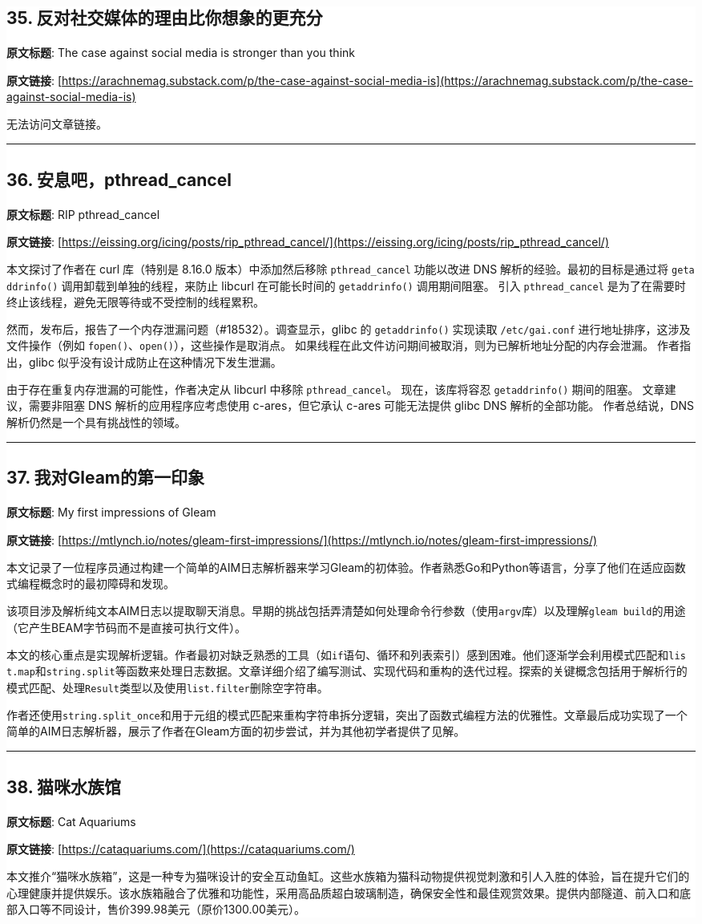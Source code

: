 ## 35. 反对社交媒体的理由比你想象的更充分

**原文标题**: The case against social media is stronger than you think

**原文链接**: [https://arachnemag.substack.com/p/the-case-against-social-media-is](https://arachnemag.substack.com/p/the-case-against-social-media-is)

无法访问文章链接。

---

## 36. 安息吧，pthread_cancel

**原文标题**: RIP pthread_cancel

**原文链接**: [https://eissing.org/icing/posts/rip_pthread_cancel/](https://eissing.org/icing/posts/rip_pthread_cancel/)

本文探讨了作者在 curl 库（特别是 8.16.0 版本）中添加然后移除 `pthread_cancel` 功能以改进 DNS 解析的经验。最初的目标是通过将 `getaddrinfo()` 调用卸载到单独的线程，来防止 libcurl 在可能长时间的 `getaddrinfo()` 调用期间阻塞。 引入 `pthread_cancel` 是为了在需要时终止该线程，避免无限等待或不受控制的线程累积。

然而，发布后，报告了一个内存泄漏问题（#18532）。调查显示，glibc 的 `getaddrinfo()` 实现读取 `/etc/gai.conf` 进行地址排序，这涉及文件操作（例如 `fopen()`、`open()`），这些操作是取消点。 如果线程在此文件访问期间被取消，则为已解析地址分配的内存会泄漏。 作者指出，glibc 似乎没有设计成防止在这种情况下发生泄漏。

由于存在重复内存泄漏的可能性，作者决定从 libcurl 中移除 `pthread_cancel`。 现在，该库将容忍 `getaddrinfo()` 期间的阻塞。 文章建议，需要非阻塞 DNS 解析的应用程序应考虑使用 c-ares，但它承认 c-ares 可能无法提供 glibc DNS 解析的全部功能。 作者总结说，DNS 解析仍然是一个具有挑战性的领域。

---

## 37. 我对Gleam的第一印象

**原文标题**: My first impressions of Gleam

**原文链接**: [https://mtlynch.io/notes/gleam-first-impressions/](https://mtlynch.io/notes/gleam-first-impressions/)

本文记录了一位程序员通过构建一个简单的AIM日志解析器来学习Gleam的初体验。作者熟悉Go和Python等语言，分享了他们在适应函数式编程概念时的最初障碍和发现。

该项目涉及解析纯文本AIM日志以提取聊天消息。早期的挑战包括弄清楚如何处理命令行参数（使用`argv`库）以及理解`gleam build`的用途（它产生BEAM字节码而不是直接可执行文件）。

本文的核心重点是实现解析逻辑。作者最初对缺乏熟悉的工具（如`if`语句、循环和列表索引）感到困难。他们逐渐学会利用模式匹配和`list.map`和`string.split`等函数来处理日志数据。文章详细介绍了编写测试、实现代码和重构的迭代过程。探索的关键概念包括用于解析行的模式匹配、处理`Result`类型以及使用`list.filter`删除空字符串。

作者还使用`string.split_once`和用于元组的模式匹配来重构字符串拆分逻辑，突出了函数式编程方法的优雅性。文章最后成功实现了一个简单的AIM日志解析器，展示了作者在Gleam方面的初步尝试，并为其他初学者提供了见解。

---

## 38. 猫咪水族馆

**原文标题**: Cat Aquariums

**原文链接**: [https://cataquariums.com/](https://cataquariums.com/)

本文推介“猫咪水族箱”，这是一种专为猫咪设计的安全互动鱼缸。这些水族箱为猫科动物提供视觉刺激和引人入胜的体验，旨在提升它们的心理健康并提供娱乐。该水族箱融合了优雅和功能性，采用高品质超白玻璃制造，确保安全性和最佳观赏效果。提供内部隧道、前入口和底部入口等不同设计，售价399.98美元（原价1300.00美元）。
